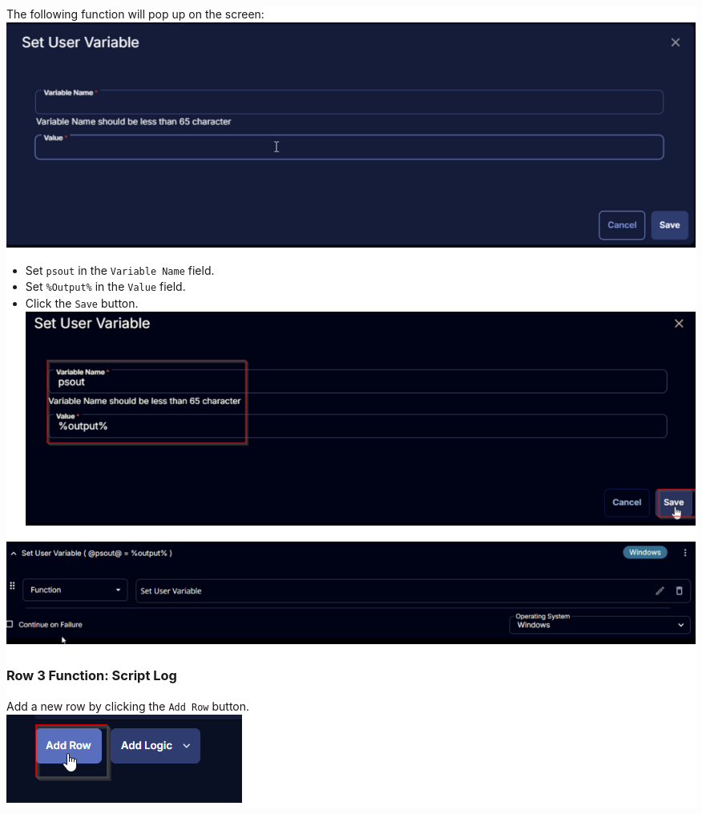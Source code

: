 The following function will pop up on the screen:  
![Function Popup](../../../static/img/Microsoft-365---Click-to-Run---Get-Details/image_18.png)  

- Set `psout` in the `Variable Name` field.
- Set `%Output%` in the `Value` field.
- Click the `Save` button.  
![Save Button](../../../static/img/Microsoft-365---Click-to-Run---Get-Details/image_19.png)  

![Next Step](../../../static/img/Microsoft-365---Click-to-Run---Get-Details/image_20.png)  

### Row 3 Function: Script Log

Add a new row by clicking the `Add Row` button.  
![Add Row](../../../static/img/Microsoft-365---Click-to-Run---Get-Details/image_16.png)  
